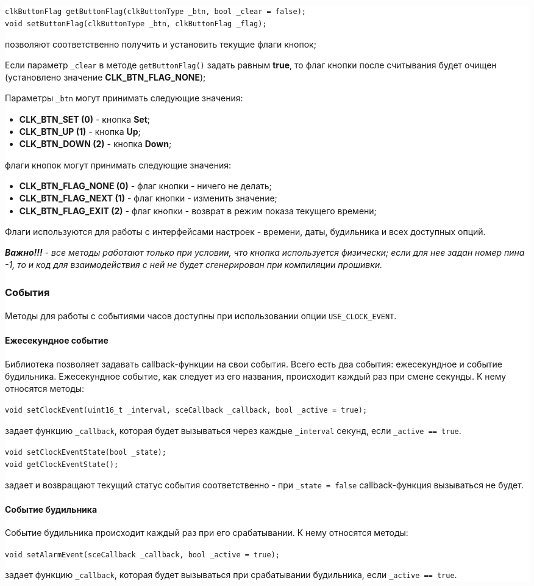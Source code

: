 ```
clkButtonFlag getButtonFlag(clkButtonType _btn, bool _clear = false);
void setButtonFlag(clkButtonType _btn, clkButtonFlag _flag);
```
позволяют соответственно получить и установить текущие флаги кнопок; 

Если параметр `_clear` в методе `getButtonFlag()` задать равным **true**, то флаг кнопки после считывания будет очищен (установлено значение **CLK_BTN_FLAG_NONE**);

Параметры `_btn` могут принимать следующие значения:
 - **CLK_BTN_SET (0)** - кнопка **Set**;
 - **CLK_BTN_UP (1)** - кнопка **Up**;
 - **CLK_BTN_DOWN (2)** - кнопка **Down**;

флаги кнопок могут принимать следующие значения:
 - **CLK_BTN_FLAG_NONE (0)** - флаг кнопки - ничего не делать;
 - **CLK_BTN_FLAG_NEXT (1)** - флаг кнопки - изменить значение;
 - **CLK_BTN_FLAG_EXIT (2)** - флаг кнопки - возврат в режим показа текущего времени;

Флаги используются для работы с интерфейсами настроек - времени, даты, будильника и всех доступных опций.

***Важно!!!** - все методы работают только при условии, что кнопка используется физически; если для нее задан номер пина -1, то и код для взаимодействия с ней не будет сгенерирован при компиляции прошивки.*


### События

Методы для работы с событиями часов доступны при использовании опции `USE_CLOCK_EVENT`.

#### Ежесекундное событие

Библиотека позволяет задавать callback-функции на свои события. Всего есть два события: ежесекундное и событие будильника. Ежесекундное событие, как следует из его названия, происходит каждый раз при смене секунды. К нему относятся методы:
```
void setClockEvent(uint16_t _interval, sceCallback _callback, bool _active = true);
```
задает функцию `_callback`, которая будет вызываться через каждые `_interval` секунд, если `_active == true`.


```
void setClockEventState(bool _state);
void getClockEventState();
```
задает и возвращают текущий статус события соответственно - при `_state = false` callback-функция вызываться не будет.


#### Событие будильника

Событие будильника происходит каждый раз при его срабатывании. К нему относятся методы:
```
void setAlarmEvent(sceCallback _callback, bool _active = true);
```
задает функцию `_callback`, которая будет вызываться при срабатывании будильника, если `_active == true`.
